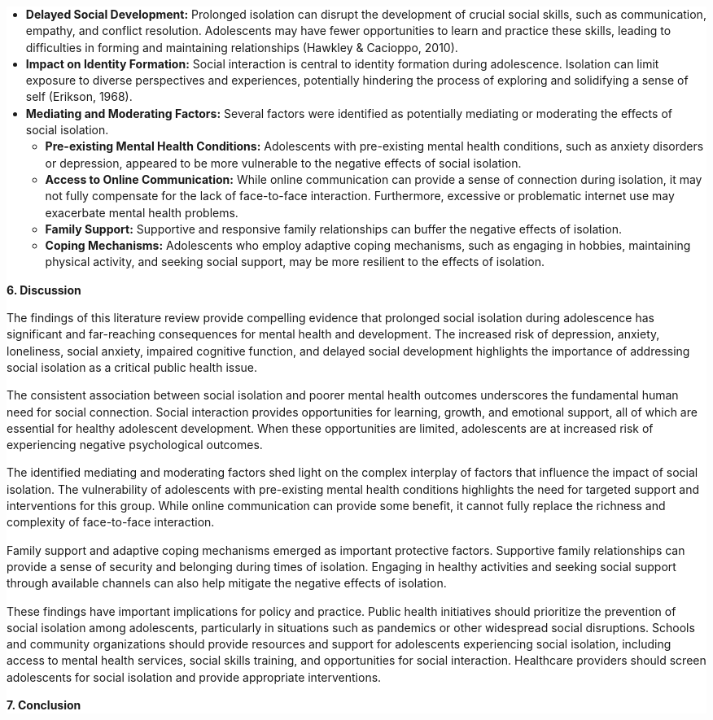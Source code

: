 *   **Delayed Social Development:** Prolonged isolation can disrupt the development of crucial social skills, such as communication, empathy, and conflict resolution. Adolescents may have fewer opportunities to learn and practice these skills, leading to difficulties in forming and maintaining relationships (Hawkley & Cacioppo, 2010).
*   **Impact on Identity Formation:** Social interaction is central to identity formation during adolescence. Isolation can limit exposure to diverse perspectives and experiences, potentially hindering the process of exploring and solidifying a sense of self (Erikson, 1968).
*   **Mediating and Moderating Factors:** Several factors were identified as potentially mediating or moderating the effects of social isolation.
    *   **Pre-existing Mental Health Conditions:** Adolescents with pre-existing mental health conditions, such as anxiety disorders or depression, appeared to be more vulnerable to the negative effects of social isolation.
    *   **Access to Online Communication:** While online communication can provide a sense of connection during isolation, it may not fully compensate for the lack of face-to-face interaction. Furthermore, excessive or problematic internet use may exacerbate mental health problems.
    *   **Family Support:** Supportive and responsive family relationships can buffer the negative effects of isolation.
    *   **Coping Mechanisms:** Adolescents who employ adaptive coping mechanisms, such as engaging in hobbies, maintaining physical activity, and seeking social support, may be more resilient to the effects of isolation.

**6. Discussion**

The findings of this literature review provide compelling evidence that prolonged social isolation during adolescence has significant and far-reaching consequences for mental health and development. The increased risk of depression, anxiety, loneliness, social anxiety, impaired cognitive function, and delayed social development highlights the importance of addressing social isolation as a critical public health issue.

The consistent association between social isolation and poorer mental health outcomes underscores the fundamental human need for social connection. Social interaction provides opportunities for learning, growth, and emotional support, all of which are essential for healthy adolescent development. When these opportunities are limited, adolescents are at increased risk of experiencing negative psychological outcomes.

The identified mediating and moderating factors shed light on the complex interplay of factors that influence the impact of social isolation. The vulnerability of adolescents with pre-existing mental health conditions highlights the need for targeted support and interventions for this group. While online communication can provide some benefit, it cannot fully replace the richness and complexity of face-to-face interaction.

Family support and adaptive coping mechanisms emerged as important protective factors. Supportive family relationships can provide a sense of security and belonging during times of isolation. Engaging in healthy activities and seeking social support through available channels can also help mitigate the negative effects of isolation.

These findings have important implications for policy and practice. Public health initiatives should prioritize the prevention of social isolation among adolescents, particularly in situations such as pandemics or other widespread social disruptions. Schools and community organizations should provide resources and support for adolescents experiencing social isolation, including access to mental health services, social skills training, and opportunities for social interaction. Healthcare providers should screen adolescents for social isolation and provide appropriate interventions.

**7. Conclusion**
